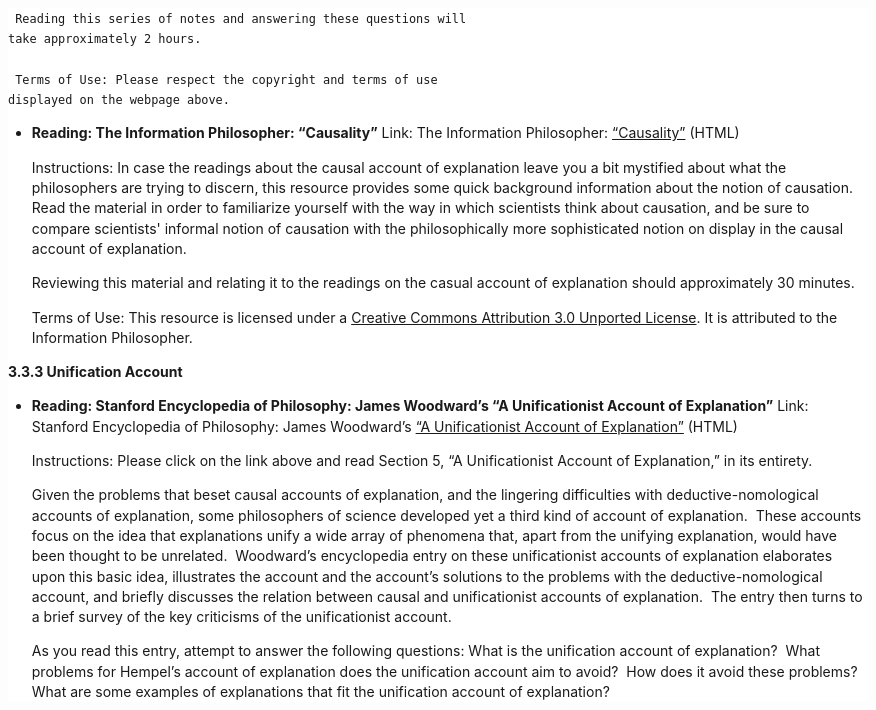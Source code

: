      Reading this series of notes and answering these questions will
    take approximately 2 hours.  
      
     Terms of Use: Please respect the copyright and terms of use
    displayed on the webpage above.

-   **Reading: The Information Philosopher: “Causality”**
    Link: The Information
    Philosopher: [“Causality”](http://www.informationphilosopher.com/freedom/causality.html) (HTML)  
      
     Instructions: In case the readings about the causal account of
    explanation leave you a bit mystified about what the philosophers
    are trying to discern, this resource provides some quick background
    information about the notion of causation. Read the material in
    order to familiarize yourself with the way in which scientists think
    about causation, and be sure to compare scientists' informal notion
    of causation with the philosophically more sophisticated notion on
    display in the causal account of explanation.  
      
     Reviewing this material and relating it to the readings on the
    casual account of explanation should approximately 30 minutes.  
      
     Terms of Use: This resource is licensed under a [Creative Commons
    Attribution 3.0 Unported
    License](http://creativecommons.org/licenses/by/3.0/). It is
    attributed to the Information Philosopher.

**3.3.3 Unification Account** <span id="3.3.3"></span> 
-   **Reading: Stanford Encyclopedia of Philosophy: James Woodward’s “A
    Unificationist Account of Explanation”**
    Link: Stanford Encyclopedia of Philosophy: James Woodward’s [“A
    Unificationist Account of
    Explanation”](http://plato.stanford.edu/entries/scientific-explanation/#5)
    (HTML)  
      
     Instructions: Please click on the link above and read Section 5, “A
    Unificationist Account of Explanation,” in its entirety.  
      
     Given the problems that beset causal accounts of explanation, and
    the lingering difficulties with deductive-nomological accounts of
    explanation, some philosophers of science developed yet a third kind
    of account of explanation.  These accounts focus on the idea that
    explanations unify a wide array of phenomena that, apart from the
    unifying explanation, would have been thought to be unrelated. 
    Woodward’s encyclopedia entry on these unificationist accounts of
    explanation elaborates upon this basic idea, illustrates the account
    and the account’s solutions to the problems with the
    deductive-nomological account, and briefly discusses the relation
    between causal and unificationist accounts of explanation.  The
    entry then turns to a brief survey of the key criticisms of the
    unificationist account.  
      
     As you read this entry, attempt to answer the following questions:
    What is the unification account of explanation?  What problems for
    Hempel’s account of explanation does the unification account aim to
    avoid?  How does it avoid these problems?  What are some examples of
    explanations that fit the unification account of explanation?  
      